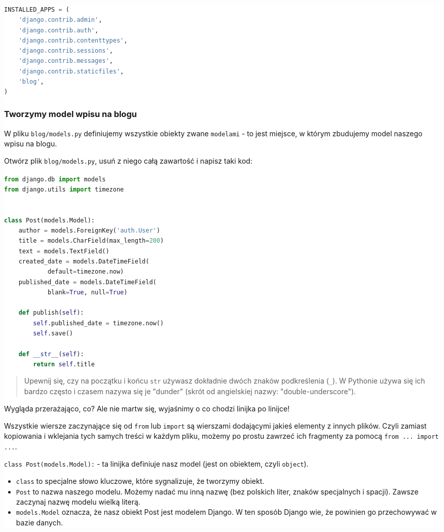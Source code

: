 ```python
INSTALLED_APPS = (
    'django.contrib.admin',
    'django.contrib.auth',
    'django.contrib.contenttypes',
    'django.contrib.sessions',
    'django.contrib.messages',
    'django.contrib.staticfiles',
    'blog',
)
```

### Tworzymy model wpisu na blogu

W pliku `blog/models.py` definiujemy wszystkie obiekty zwane `modelami` - to jest miejsce, w którym zbudujemy model naszego wpisu na blogu.

Otwórz plik `blog/models.py`, usuń z niego całą zawartość i napisz taki kod:

```python
from django.db import models
from django.utils import timezone


class Post(models.Model):
    author = models.ForeignKey('auth.User')
    title = models.CharField(max_length=200)
    text = models.TextField()
    created_date = models.DateTimeField(
            default=timezone.now)
    published_date = models.DateTimeField(
            blank=True, null=True)

    def publish(self):
        self.published_date = timezone.now()
        self.save()

    def __str__(self):
        return self.title
```

> Upewnij się, czy na początku i końcu `str` używasz dokładnie dwóch znaków podkreślenia (`_`). W Pythonie używa się ich bardzo często i czasem nazywa się je "dunder" (skrót od angielskiej nazwy: "double-underscore").

Wygląda przerażająco, co? Ale nie martw się, wyjaśnimy o co chodzi linijka po linijce!

Wszystkie wiersze zaczynające się od `from` lub `import` są wierszami dodającymi jakieś elementy z innych plików. Czyli zamiast kopiowania i wklejania tych samych treści w każdym pliku, możemy po prostu zawrzeć ich fragmenty za pomocą `from ... import ...`.

`class Post(models.Model):` - ta linijka definiuje nasz model (jest on obiektem, czyli `object`).

*   `class` to specjalne słowo kluczowe, które sygnalizuje, że tworzymy obiekt.
*   `Post` to nazwa naszego modelu. Możemy nadać mu inną nazwę (bez polskich liter, znaków specjalnych i spacji). Zawsze zaczynaj nazwę modelu wielką literą.
*   `models.Model` oznacza, że nasz obiekt Post jest modelem Django. W ten sposób Django wie, że powinien go przechowywać w bazie danych.
